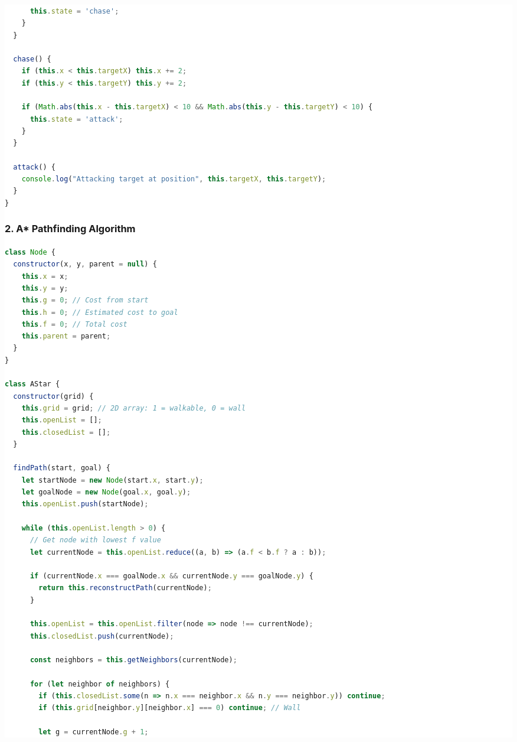 ```javascript
      this.state = 'chase';
    }
  }

  chase() {
    if (this.x < this.targetX) this.x += 2;
    if (this.y < this.targetY) this.y += 2;
    
    if (Math.abs(this.x - this.targetX) < 10 && Math.abs(this.y - this.targetY) < 10) {
      this.state = 'attack';
    }
  }

  attack() {
    console.log("Attacking target at position", this.targetX, this.targetY);
  }
}
```

### 2. A* Pathfinding Algorithm

```javascript
class Node {
  constructor(x, y, parent = null) {
    this.x = x;
    this.y = y;
    this.g = 0; // Cost from start
    this.h = 0; // Estimated cost to goal
    this.f = 0; // Total cost
    this.parent = parent;
  }
}

class AStar {
  constructor(grid) {
    this.grid = grid; // 2D array: 1 = walkable, 0 = wall
    this.openList = [];
    this.closedList = [];
  }

  findPath(start, goal) {
    let startNode = new Node(start.x, start.y);
    let goalNode = new Node(goal.x, goal.y);
    this.openList.push(startNode);

    while (this.openList.length > 0) {
      // Get node with lowest f value
      let currentNode = this.openList.reduce((a, b) => (a.f < b.f ? a : b));

      if (currentNode.x === goalNode.x && currentNode.y === goalNode.y) {
        return this.reconstructPath(currentNode);
      }

      this.openList = this.openList.filter(node => node !== currentNode);
      this.closedList.push(currentNode);

      const neighbors = this.getNeighbors(currentNode);
      
      for (let neighbor of neighbors) {
        if (this.closedList.some(n => n.x === neighbor.x && n.y === neighbor.y)) continue;
        if (this.grid[neighbor.y][neighbor.x] === 0) continue; // Wall

        let g = currentNode.g + 1;
```